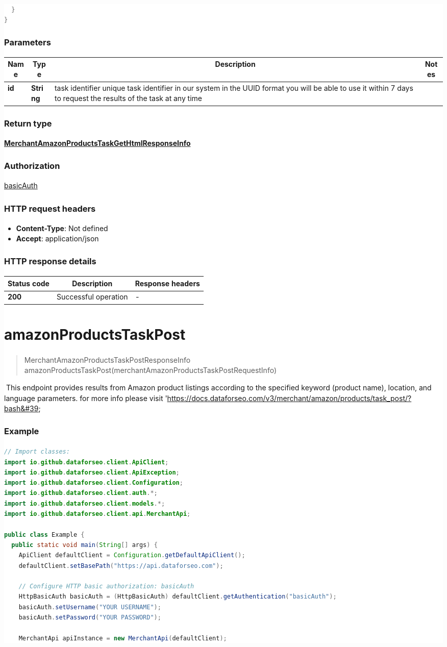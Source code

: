 ```java
  }
}
```

### Parameters

| Name | Type | Description  | Notes |
|------------- | ------------- | ------------- | -------------|
| **id** | **String**| task identifier unique task identifier in our system in the UUID format you will be able to use it within 7 days to request the results of the task at any time | |

### Return type

[**MerchantAmazonProductsTaskGetHtmlResponseInfo**](MerchantAmazonProductsTaskGetHtmlResponseInfo.md)

### Authorization

[basicAuth](../README.md#basicAuth)

### HTTP request headers

 - **Content-Type**: Not defined
 - **Accept**: application/json

### HTTP response details
| Status code | Description | Response headers |
|-------------|-------------|------------------|
| **200** | Successful operation |  -  |

<a id="amazonProductsTaskPost"></a>
# **amazonProductsTaskPost**
> MerchantAmazonProductsTaskPostResponseInfo amazonProductsTaskPost(merchantAmazonProductsTaskPostRequestInfo)



‌‌ This endpoint provides results from Amazon product listings according to the specified keyword (product name), location, and language parameters. for more info please visit &#39;https://docs.dataforseo.com/v3/merchant/amazon/products/task_post/?bash&#39;

### Example
```java
// Import classes:
import io.github.dataforseo.client.ApiClient;
import io.github.dataforseo.client.ApiException;
import io.github.dataforseo.client.Configuration;
import io.github.dataforseo.client.auth.*;
import io.github.dataforseo.client.models.*;
import io.github.dataforseo.client.api.MerchantApi;

public class Example {
  public static void main(String[] args) {
    ApiClient defaultClient = Configuration.getDefaultApiClient();
    defaultClient.setBasePath("https://api.dataforseo.com");
    
    // Configure HTTP basic authorization: basicAuth
    HttpBasicAuth basicAuth = (HttpBasicAuth) defaultClient.getAuthentication("basicAuth");
    basicAuth.setUsername("YOUR USERNAME");
    basicAuth.setPassword("YOUR PASSWORD");

    MerchantApi apiInstance = new MerchantApi(defaultClient);
```